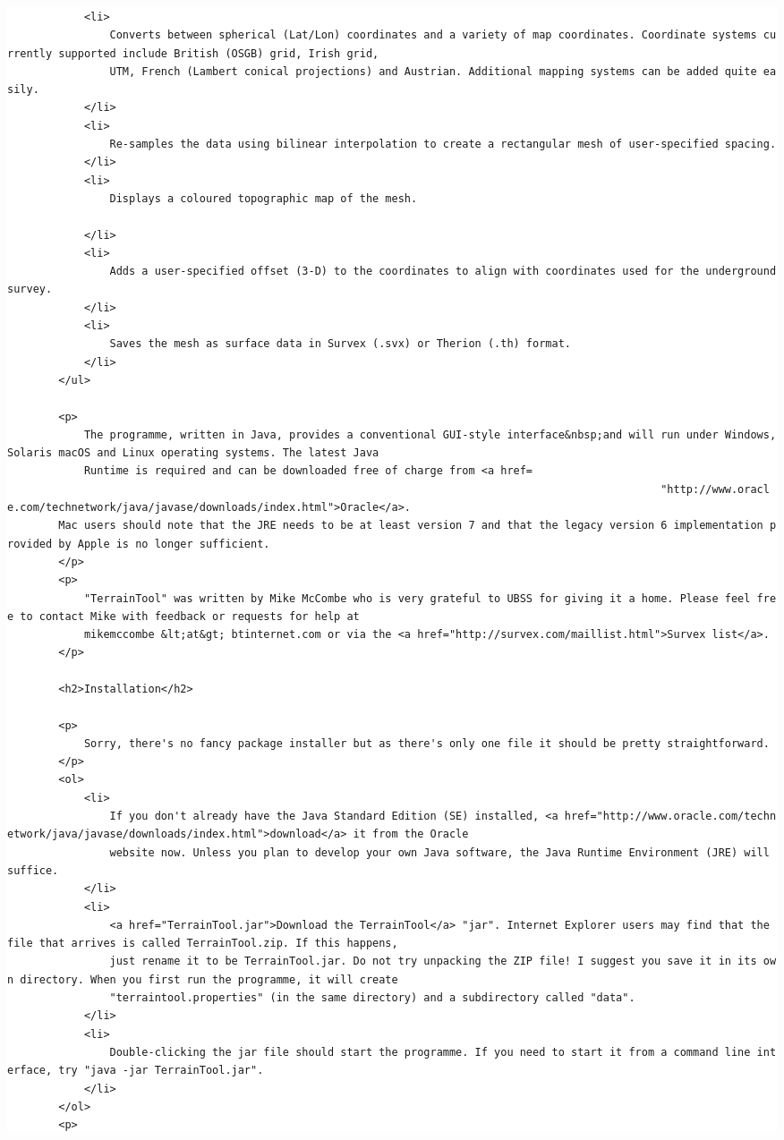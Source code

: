                 <li>
                    Converts between spherical (Lat/Lon) coordinates and a variety of map coordinates. Coordinate systems currently supported include British (OSGB) grid, Irish grid,
                    UTM, French (Lambert conical projections) and Austrian. Additional mapping systems can be added quite easily.
                </li>
                <li>
                    Re-samples the data using bilinear interpolation to create a rectangular mesh of user-specified spacing.
                </li>
                <li>
                    Displays a coloured topographic map of the mesh.

                </li>
                <li>
                    Adds a user-specified offset (3-D) to the coordinates to align with coordinates used for the underground survey.
                </li>
                <li>
                    Saves the mesh as surface data in Survex (.svx) or Therion (.th) format.
                </li>
            </ul>

            <p>
                The programme, written in Java, provides a conventional GUI-style interface&nbsp;and will run under Windows, Solaris macOS and Linux operating systems. The latest Java
                Runtime is required and can be downloaded free of charge from <a href=
                                                                                                          "http://www.oracle.com/technetwork/java/javase/downloads/index.html">Oracle</a>. 
			Mac users should note that the JRE needs to be at least version 7 and that the legacy version 6 implementation provided by Apple is no longer sufficient.
            </p>
            <p>
                "TerrainTool" was written by Mike McCombe who is very grateful to UBSS for giving it a home. Please feel free to contact Mike with feedback or requests for help at
                mikemccombe &lt;at&gt; btinternet.com or via the <a href="http://survex.com/maillist.html">Survex list</a>.
            </p>

            <h2>Installation</h2>

            <p>
                Sorry, there's no fancy package installer but as there's only one file it should be pretty straightforward.
            </p>
            <ol>
                <li>
                    If you don't already have the Java Standard Edition (SE) installed, <a href="http://www.oracle.com/technetwork/java/javase/downloads/index.html">download</a> it from the Oracle
                    website now. Unless you plan to develop your own Java software, the Java Runtime Environment (JRE) will suffice.
                </li>
                <li>
                    <a href="TerrainTool.jar">Download the TerrainTool</a> "jar". Internet Explorer users may find that the file that arrives is called TerrainTool.zip. If this happens,
                    just rename it to be TerrainTool.jar. Do not try unpacking the ZIP file! I suggest you save it in its own directory. When you first run the programme, it will create
                    "terraintool.properties" (in the same directory) and a subdirectory called "data".
                </li>
                <li>
                    Double-clicking the jar file should start the programme. If you need to start it from a command line interface, try "java -jar TerrainTool.jar".
                </li>
            </ol>
            <p>